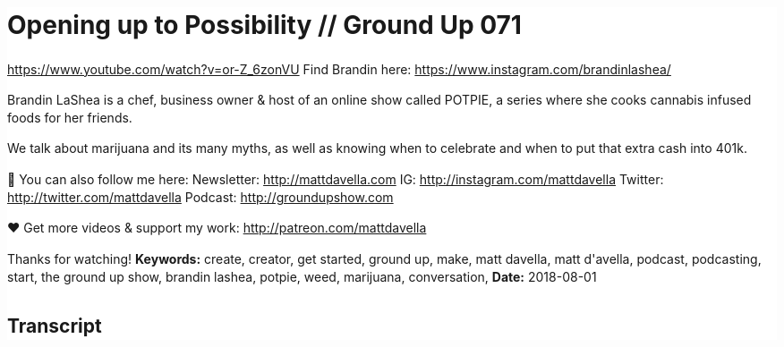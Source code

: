 # Opening up to Possibility // Ground Up 071
https://www.youtube.com/watch?v=or-Z_6zonVU
Find Brandin here: https://www.instagram.com/brandinlashea/

Brandin LaShea is a chef, business owner & host of an online show called POTPIE, a series where she cooks cannabis infused foods for her friends.

We talk about marijuana and its many myths, as well as knowing when to celebrate and when to put that extra cash into 401k.

💯 You can also follow me here:
Newsletter:  http://mattdavella.com
IG:  http://instagram.com/mattdavella
Twitter:  http://twitter.com/mattdavella
Podcast:  http://groundupshow.com

❤️ Get more videos & support my work:
http://patreon.com/mattdavella

Thanks for watching!
**Keywords:** create, creator, get started, ground up, make, matt davella, matt d'avella, podcast, podcasting, start, the ground up show, brandin lashea, potpie, weed, marijuana, conversation, 
**Date:** 2018-08-01

## Transcript